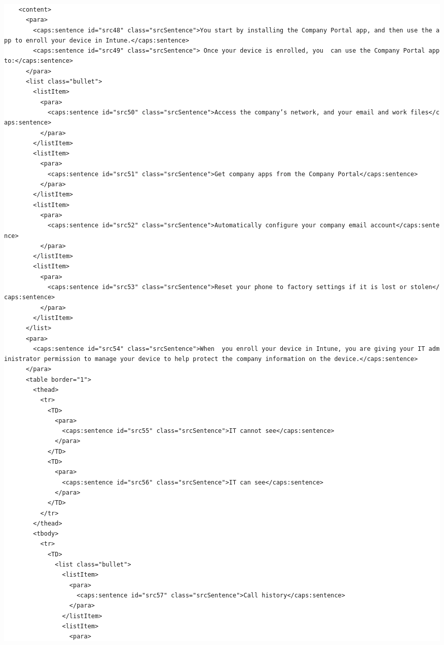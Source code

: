         <content>
          <para>
            <caps:sentence id="src48" class="srcSentence">You start by installing the Company Portal app, and then use the app to enroll your device in Intune.</caps:sentence>
            <caps:sentence id="src49" class="srcSentence"> Once your device is enrolled, you  can use the Company Portal app to:</caps:sentence>
          </para>
          <list class="bullet">
            <listItem>
              <para>
                <caps:sentence id="src50" class="srcSentence">Access the company’s network, and your email and work files</caps:sentence>
              </para>
            </listItem>
            <listItem>
              <para>
                <caps:sentence id="src51" class="srcSentence">Get company apps from the Company Portal</caps:sentence>
              </para>
            </listItem>
            <listItem>
              <para>
                <caps:sentence id="src52" class="srcSentence">Automatically configure your company email account</caps:sentence>
              </para>
            </listItem>
            <listItem>
              <para>
                <caps:sentence id="src53" class="srcSentence">Reset your phone to factory settings if it is lost or stolen</caps:sentence>
              </para>
            </listItem>
          </list>
          <para>
            <caps:sentence id="src54" class="srcSentence">When  you enroll your device in Intune, you are giving your IT administrator permission to manage your device to help protect the company information on the device.</caps:sentence>
          </para>
          <table border="1">
            <thead>
              <tr>
                <TD>
                  <para>
                    <caps:sentence id="src55" class="srcSentence">IT cannot see</caps:sentence>
                  </para>
                </TD>
                <TD>
                  <para>
                    <caps:sentence id="src56" class="srcSentence">IT can see</caps:sentence>
                  </para>
                </TD>
              </tr>
            </thead>
            <tbody>
              <tr>
                <TD>
                  <list class="bullet">
                    <listItem>
                      <para>
                        <caps:sentence id="src57" class="srcSentence">Call history</caps:sentence>
                      </para>
                    </listItem>
                    <listItem>
                      <para>